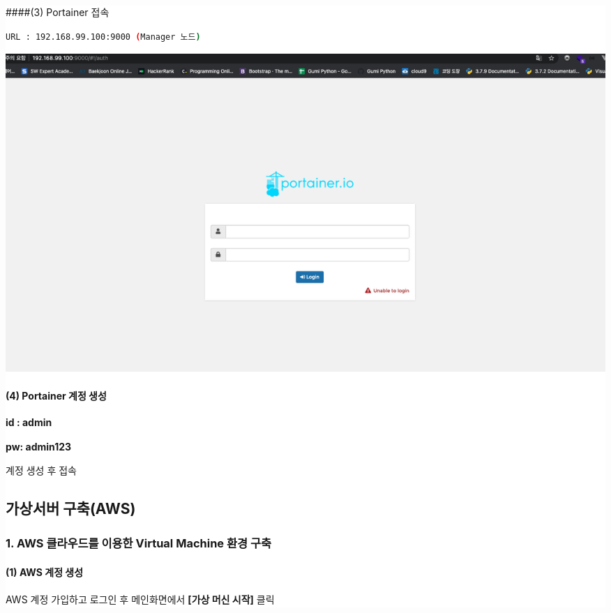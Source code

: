 ####(3) Portainer 접속

```bash
URL : 192.168.99.100:9000 (Manager 노드)
```

![](https://github.com/ryanlee5646/hyperledger_fablic/blob/main/images/portainer1.png?raw=true)

#### (4) Portainer 계정 생성 

**id : admin**

**pw: admin123**

계정 생성 후 접속



## 가상서버 구축(AWS)

### 1. AWS 클라우드를 이용한 Virtual Machine 환경 구축

#### (1) AWS 계정 생성

AWS 계정 가입하고 로그인 후 메인화면에서 **[가상 머신 시작]** 클릭 

